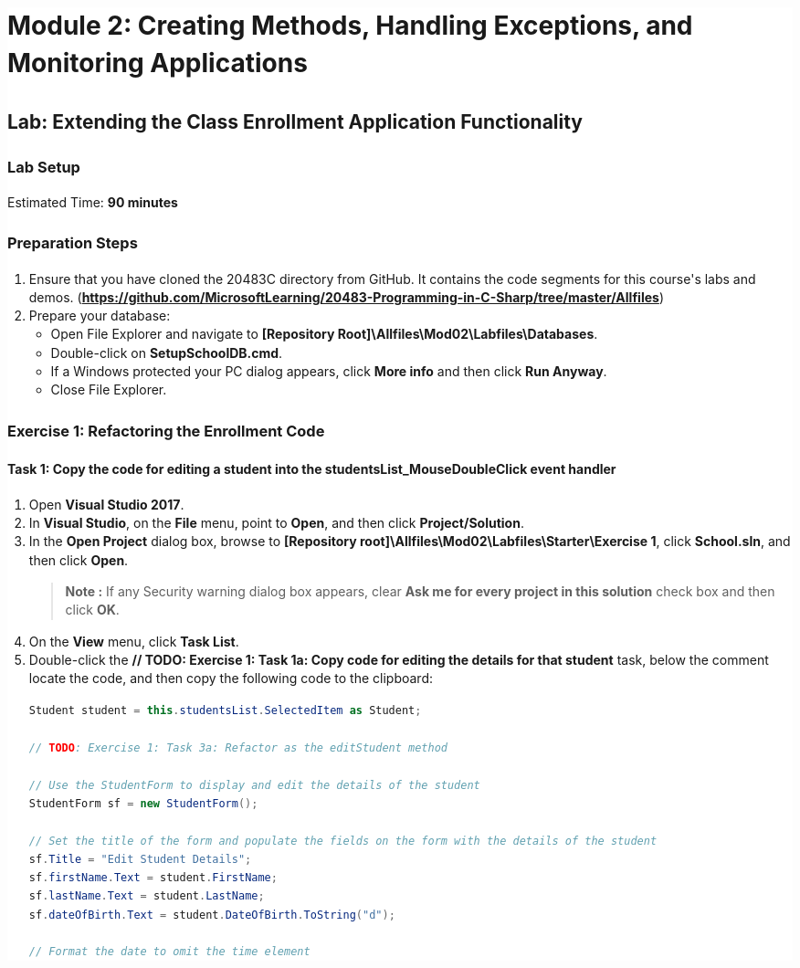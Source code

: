 # Module 2: Creating Methods, Handling Exceptions, and Monitoring Applications

## Lab: Extending the Class Enrollment Application Functionality

### Lab Setup

Estimated Time: **90 minutes**

### Preparation Steps

1. Ensure that you have cloned the 20483C directory from GitHub. It contains the code segments for this course's labs and demos. (**https://github.com/MicrosoftLearning/20483-Programming-in-C-Sharp/tree/master/Allfiles**)
2. Prepare your database:
   - Open File Explorer and navigate to **[Repository Root]\Allfiles\Mod02\Labfiles\Databases**.
   - Double-click on **SetupSchoolDB.cmd**.
   - If a Windows protected your PC dialog appears, click **More info** and then click **Run Anyway**.
   - Close File Explorer.

### Exercise 1: Refactoring the Enrollment Code

#### Task 1: Copy the code for editing a student into the studentsList_MouseDoubleClick event handler

1. Open **Visual Studio 2017**.
2. In **Visual Studio**, on the **File** menu, point to **Open**, and then click **Project/Solution**.
3. In the **Open Project** dialog box, browse to **[Repository root]\Allfiles\Mod02\Labfiles\Starter\Exercise 1**, click **School.sln**, and then click **Open**.
   >**Note :** If any Security warning dialog box appears, clear **Ask me for every project in this solution** check box and then click **OK**.
4. On the **View** menu, click **Task List**.
5. Double-click the **// TODO: Exercise 1: Task 1a: Copy code for editing the details for that student** task, below the comment locate the code, and then copy the following code to the clipboard:
    ```cs
    Student student = this.studentsList.SelectedItem as Student;

    // TODO: Exercise 1: Task 3a: Refactor as the editStudent method

    // Use the StudentForm to display and edit the details of the student
    StudentForm sf = new StudentForm();

    // Set the title of the form and populate the fields on the form with the details of the student
    sf.Title = "Edit Student Details";
    sf.firstName.Text = student.FirstName;
    sf.lastName.Text = student.LastName;
    sf.dateOfBirth.Text = student.DateOfBirth.ToString("d");

    // Format the date to omit the time element
